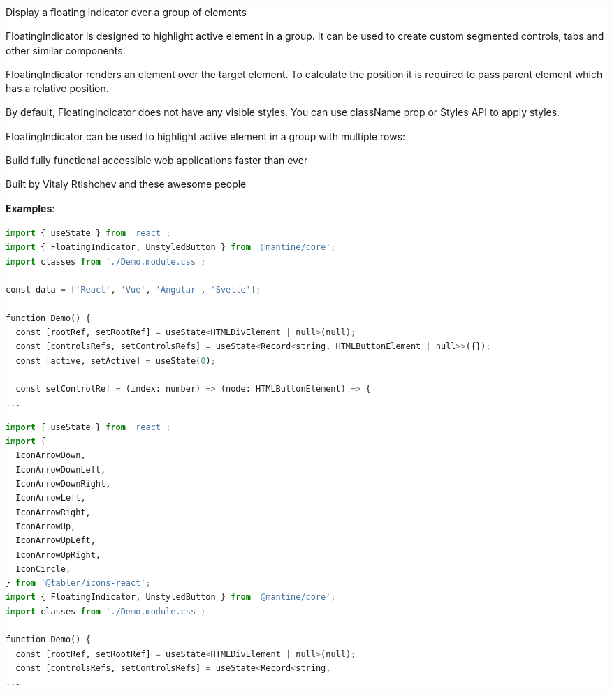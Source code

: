 Display a floating indicator over a group of elements

FloatingIndicator is designed to highlight active element in a group. It can be used to create custom segmented controls, tabs and other similar components.

FloatingIndicator renders an element over the target element. To calculate the position it is required to pass parent element which has a relative position.

By default, FloatingIndicator does not have any visible styles. You can use className prop or Styles API to apply styles.

FloatingIndicator can be used to highlight active element in a group with multiple rows:

Build fully functional accessible web applications faster than ever

Built by Vitaly Rtishchev and these awesome people

**Examples**:

```python
import { useState } from 'react';
import { FloatingIndicator, UnstyledButton } from '@mantine/core';
import classes from './Demo.module.css';

const data = ['React', 'Vue', 'Angular', 'Svelte'];

function Demo() {
  const [rootRef, setRootRef] = useState<HTMLDivElement | null>(null);
  const [controlsRefs, setControlsRefs] = useState<Record<string, HTMLButtonElement | null>>({});
  const [active, setActive] = useState(0);

  const setControlRef = (index: number) => (node: HTMLButtonElement) => {
...
```

```python
import { useState } from 'react';
import {
  IconArrowDown,
  IconArrowDownLeft,
  IconArrowDownRight,
  IconArrowLeft,
  IconArrowRight,
  IconArrowUp,
  IconArrowUpLeft,
  IconArrowUpRight,
  IconCircle,
} from '@tabler/icons-react';
import { FloatingIndicator, UnstyledButton } from '@mantine/core';
import classes from './Demo.module.css';

function Demo() {
  const [rootRef, setRootRef] = useState<HTMLDivElement | null>(null);
  const [controlsRefs, setControlsRefs] = useState<Record<string, 
...
```
